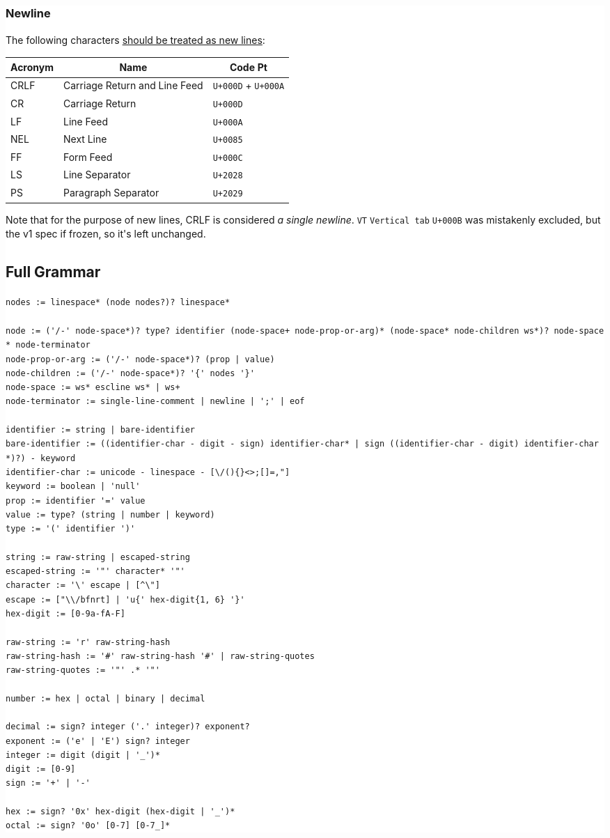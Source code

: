 ### Newline

The following characters [should be treated as new
lines](https://www.unicode.org/versions/Unicode16.0.0/core-spec/chapter-5/#G41643):

| Acronym | Name            | Code Pt |
|---------|-----------------|---------|
| CRLF    | Carriage Return and Line Feed | `U+000D` + `U+000A` |
| CR      | Carriage Return | `U+000D`  |
| LF      | Line Feed       | `U+000A`  |
| NEL     | Next Line       | `U+0085`  |
| FF      | Form Feed       | `U+000C`  |
| LS      | Line Separator  | `U+2028`  |
| PS      | Paragraph Separator | `U+2029` |

Note that for the purpose of new lines, CRLF is considered _a single newline_. `VT` `Vertical tab` `U+000B` was mistakenly excluded, but the v1 spec if frozen, so it's left unchanged.

## Full Grammar

```
nodes := linespace* (node nodes?)? linespace*

node := ('/-' node-space*)? type? identifier (node-space+ node-prop-or-arg)* (node-space* node-children ws*)? node-space* node-terminator
node-prop-or-arg := ('/-' node-space*)? (prop | value)
node-children := ('/-' node-space*)? '{' nodes '}'
node-space := ws* escline ws* | ws+
node-terminator := single-line-comment | newline | ';' | eof

identifier := string | bare-identifier
bare-identifier := ((identifier-char - digit - sign) identifier-char* | sign ((identifier-char - digit) identifier-char*)?) - keyword
identifier-char := unicode - linespace - [\/(){}<>;[]=,"]
keyword := boolean | 'null'
prop := identifier '=' value
value := type? (string | number | keyword)
type := '(' identifier ')'

string := raw-string | escaped-string
escaped-string := '"' character* '"'
character := '\' escape | [^\"]
escape := ["\\/bfnrt] | 'u{' hex-digit{1, 6} '}'
hex-digit := [0-9a-fA-F]

raw-string := 'r' raw-string-hash
raw-string-hash := '#' raw-string-hash '#' | raw-string-quotes
raw-string-quotes := '"' .* '"'

number := hex | octal | binary | decimal

decimal := sign? integer ('.' integer)? exponent?
exponent := ('e' | 'E') sign? integer
integer := digit (digit | '_')*
digit := [0-9]
sign := '+' | '-'

hex := sign? '0x' hex-digit (hex-digit | '_')*
octal := sign? '0o' [0-7] [0-7_]*
```